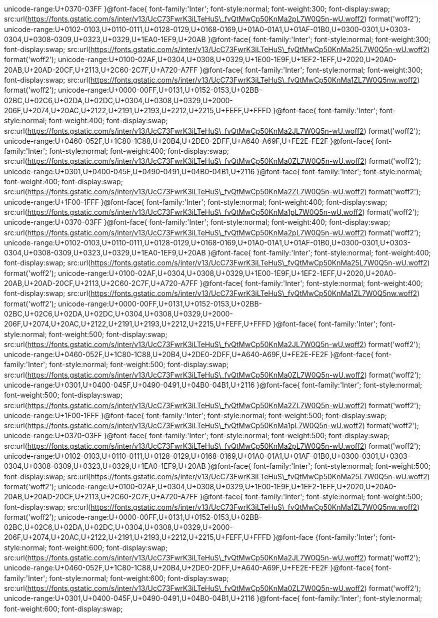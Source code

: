 unicode-range:U+0370-03FF }@font-face{ font-family:'Inter'; font-style:normal; font-weight:300; font-display:swap; src:url(https://fonts.gstatic.com/s/inter/v13/UcC73FwrK3iLTeHuS\_fvQtMwCp50KnMa2pL7W0Q5n-wU.woff2) format('woff2'); unicode-range:U+0102-0103,U+0110-0111,U+0128-0129,U+0168-0169,U+01A0-01A1,U+01AF-01B0,U+0300-0301,U+0303-0304,U+0308-0309,U+0323,U+0329,U+1EA0-1EF9,U+20AB }@font-face{ font-family:'Inter'; font-style:normal; font-weight:300; font-display:swap; src:url(https://fonts.gstatic.com/s/inter/v13/UcC73FwrK3iLTeHuS\_fvQtMwCp50KnMa25L7W0Q5n-wU.woff2) format('woff2'); unicode-range:U+0100-02AF,U+0304,U+0308,U+0329,U+1E00-1E9F,U+1EF2-1EFF,U+2020,U+20A0-20AB,U+20AD-20CF,U+2113,U+2C60-2C7F,U+A720-A7FF }@font-face{ font-family:'Inter'; font-style:normal; font-weight:300; font-display:swap; src:url(https://fonts.gstatic.com/s/inter/v13/UcC73FwrK3iLTeHuS\_fvQtMwCp50KnMa1ZL7W0Q5nw.woff2) format('woff2'); unicode-range:U+0000-00FF,U+0131,U+0152-0153,U+02BB-02BC,U+02C6,U+02DA,U+02DC,U+0304,U+0308,U+0329,U+2000-206F,U+2074,U+20AC,U+2122,U+2191,U+2193,U+2212,U+2215,U+FEFF,U+FFFD }@font-face{ font-family:'Inter'; font-style:normal; font-weight:400; font-display:swap; src:url(https://fonts.gstatic.com/s/inter/v13/UcC73FwrK3iLTeHuS\_fvQtMwCp50KnMa2JL7W0Q5n-wU.woff2) format('woff2'); unicode-range:U+0460-052F,U+1C80-1C88,U+20B4,U+2DE0-2DFF,U+A640-A69F,U+FE2E-FE2F }@font-face{ font-family:'Inter'; font-style:normal; font-weight:400; font-display:swap; src:url(https://fonts.gstatic.com/s/inter/v13/UcC73FwrK3iLTeHuS\_fvQtMwCp50KnMa0ZL7W0Q5n-wU.woff2) format('woff2'); unicode-range:U+0301,U+0400-045F,U+0490-0491,U+04B0-04B1,U+2116 }@font-face{ font-family:'Inter'; font-style:normal; font-weight:400; font-display:swap; src:url(https://fonts.gstatic.com/s/inter/v13/UcC73FwrK3iLTeHuS\_fvQtMwCp50KnMa2ZL7W0Q5n-wU.woff2) format('woff2'); unicode-range:U+1F00-1FFF }@font-face{ font-family:'Inter'; font-style:normal; font-weight:400; font-display:swap; src:url(https://fonts.gstatic.com/s/inter/v13/UcC73FwrK3iLTeHuS\_fvQtMwCp50KnMa1pL7W0Q5n-wU.woff2) format('woff2'); unicode-range:U+0370-03FF }@font-face{ font-family:'Inter'; font-style:normal; font-weight:400; font-display:swap; src:url(https://fonts.gstatic.com/s/inter/v13/UcC73FwrK3iLTeHuS\_fvQtMwCp50KnMa2pL7W0Q5n-wU.woff2) format('woff2'); unicode-range:U+0102-0103,U+0110-0111,U+0128-0129,U+0168-0169,U+01A0-01A1,U+01AF-01B0,U+0300-0301,U+0303-0304,U+0308-0309,U+0323,U+0329,U+1EA0-1EF9,U+20AB }@font-face{ font-family:'Inter'; font-style:normal; font-weight:400; font-display:swap; src:url(https://fonts.gstatic.com/s/inter/v13/UcC73FwrK3iLTeHuS\_fvQtMwCp50KnMa25L7W0Q5n-wU.woff2) format('woff2'); unicode-range:U+0100-02AF,U+0304,U+0308,U+0329,U+1E00-1E9F,U+1EF2-1EFF,U+2020,U+20A0-20AB,U+20AD-20CF,U+2113,U+2C60-2C7F,U+A720-A7FF }@font-face{ font-family:'Inter'; font-style:normal; font-weight:400; font-display:swap; src:url(https://fonts.gstatic.com/s/inter/v13/UcC73FwrK3iLTeHuS\_fvQtMwCp50KnMa1ZL7W0Q5nw.woff2) format('woff2'); unicode-range:U+0000-00FF,U+0131,U+0152-0153,U+02BB-02BC,U+02C6,U+02DA,U+02DC,U+0304,U+0308,U+0329,U+2000-206F,U+2074,U+20AC,U+2122,U+2191,U+2193,U+2212,U+2215,U+FEFF,U+FFFD }@font-face{ font-family:'Inter'; font-style:normal; font-weight:500; font-display:swap; src:url(https://fonts.gstatic.com/s/inter/v13/UcC73FwrK3iLTeHuS\_fvQtMwCp50KnMa2JL7W0Q5n-wU.woff2) format('woff2'); unicode-range:U+0460-052F,U+1C80-1C88,U+20B4,U+2DE0-2DFF,U+A640-A69F,U+FE2E-FE2F }@font-face{ font-family:'Inter'; font-style:normal; font-weight:500; font-display:swap; src:url(https://fonts.gstatic.com/s/inter/v13/UcC73FwrK3iLTeHuS\_fvQtMwCp50KnMa0ZL7W0Q5n-wU.woff2) format('woff2'); unicode-range:U+0301,U+0400-045F,U+0490-0491,U+04B0-04B1,U+2116 }@font-face{ font-family:'Inter'; font-style:normal; font-weight:500; font-display:swap; src:url(https://fonts.gstatic.com/s/inter/v13/UcC73FwrK3iLTeHuS\_fvQtMwCp50KnMa2ZL7W0Q5n-wU.woff2) format('woff2'); unicode-range:U+1F00-1FFF }@font-face{ font-family:'Inter'; font-style:normal; font-weight:500; font-display:swap; src:url(https://fonts.gstatic.com/s/inter/v13/UcC73FwrK3iLTeHuS\_fvQtMwCp50KnMa1pL7W0Q5n-wU.woff2) format('woff2'); unicode-range:U+0370-03FF }@font-face{ font-family:'Inter'; font-style:normal; font-weight:500; font-display:swap; src:url(https://fonts.gstatic.com/s/inter/v13/UcC73FwrK3iLTeHuS\_fvQtMwCp50KnMa2pL7W0Q5n-wU.woff2) format('woff2'); unicode-range:U+0102-0103,U+0110-0111,U+0128-0129,U+0168-0169,U+01A0-01A1,U+01AF-01B0,U+0300-0301,U+0303-0304,U+0308-0309,U+0323,U+0329,U+1EA0-1EF9,U+20AB }@font-face{ font-family:'Inter'; font-style:normal; font-weight:500; font-display:swap; src:url(https://fonts.gstatic.com/s/inter/v13/UcC73FwrK3iLTeHuS\_fvQtMwCp50KnMa25L7W0Q5n-wU.woff2) format('woff2'); unicode-range:U+0100-02AF,U+0304,U+0308,U+0329,U+1E00-1E9F,U+1EF2-1EFF,U+2020,U+20A0-20AB,U+20AD-20CF,U+2113,U+2C60-2C7F,U+A720-A7FF }@font-face{ font-family:'Inter'; font-style:normal; font-weight:500; font-display:swap; src:url(https://fonts.gstatic.com/s/inter/v13/UcC73FwrK3iLTeHuS\_fvQtMwCp50KnMa1ZL7W0Q5nw.woff2) format('woff2'); unicode-range:U+0000-00FF,U+0131,U+0152-0153,U+02BB-02BC,U+02C6,U+02DA,U+02DC,U+0304,U+0308,U+0329,U+2000-206F,U+2074,U+20AC,U+2122,U+2191,U+2193,U+2212,U+2215,U+FEFF,U+FFFD }@font-face {font-family:'Inter'; font-style:normal; font-weight:600; font-display:swap; src:url(https://fonts.gstatic.com/s/inter/v13/UcC73FwrK3iLTeHuS\_fvQtMwCp50KnMa2JL7W0Q5n-wU.woff2) format('woff2'); unicode-range:U+0460-052F,U+1C80-1C88,U+20B4,U+2DE0-2DFF,U+A640-A69F,U+FE2E-FE2F }@font-face{ font-family:'Inter'; font-style:normal; font-weight:600; font-display:swap; src:url(https://fonts.gstatic.com/s/inter/v13/UcC73FwrK3iLTeHuS\_fvQtMwCp50KnMa0ZL7W0Q5n-wU.woff2) format('woff2'); unicode-range:U+0301,U+0400-045F,U+0490-0491,U+04B0-04B1,U+2116 }@font-face{ font-family:'Inter'; font-style:normal; font-weight:600; font-display:swap;